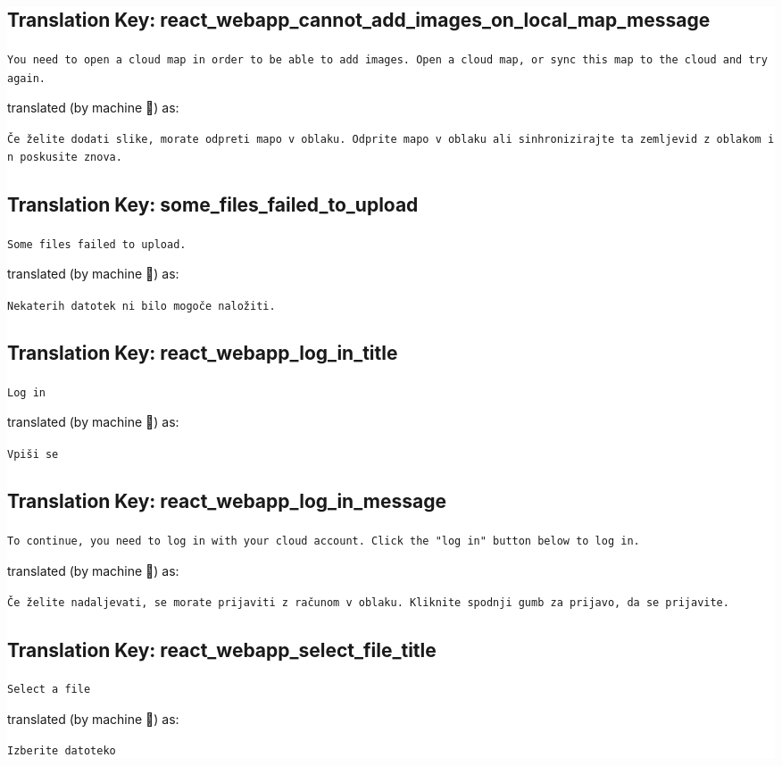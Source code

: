 
## Translation Key: react_webapp_cannot_add_images_on_local_map_message
```
You need to open a cloud map in order to be able to add images. Open a cloud map, or sync this map to the cloud and try again.
```
translated (by machine 🤖) as:
```
Če želite dodati slike, morate odpreti mapo v oblaku. Odprite mapo v oblaku ali sinhronizirajte ta zemljevid z oblakom in poskusite znova.
```


## Translation Key: some_files_failed_to_upload
```
Some files failed to upload.
```
translated (by machine 🤖) as:
```
Nekaterih datotek ni bilo mogoče naložiti.
```


## Translation Key: react_webapp_log_in_title
```
Log in
```
translated (by machine 🤖) as:
```
Vpiši se
```


## Translation Key: react_webapp_log_in_message
```
To continue, you need to log in with your cloud account. Click the "log in" button below to log in.
```
translated (by machine 🤖) as:
```
Če želite nadaljevati, se morate prijaviti z računom v oblaku. Kliknite spodnji gumb za prijavo, da se prijavite.
```


## Translation Key: react_webapp_select_file_title
```
Select a file
```
translated (by machine 🤖) as:
```
Izberite datoteko
```
